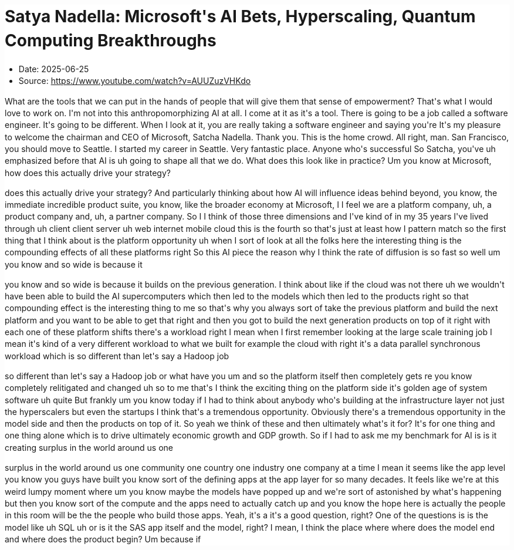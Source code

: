 # Satya Nadella: Microsoft's AI Bets, Hyperscaling, Quantum Computing Breakthroughs

- Date: 2025-06-25
- Source: https://www.youtube.com/watch?v=AUUZuzVHKdo

What are the tools that we can put in the hands of people that will give them that sense of empowerment? That's what I would love to work on. I'm not into this anthropomorphizing AI at all. I come at it as it's a tool. There is going to be a job called a software engineer. It's going to be different. When I look at it, you are really taking a software engineer and saying you're It's my pleasure to welcome the chairman and CEO of Microsoft, Satcha Nadella. Thank you. This is the home crowd. All right, man. San Francisco, you should move to Seattle. I started my career in Seattle. Very fantastic place. Anyone who's successful So Satcha, you've uh emphasized before that AI is uh going to shape all that we do. What does this look like in practice? Um you know at Microsoft, how does this actually drive your strategy?

does this actually drive your strategy? And particularly thinking about how AI will influence ideas behind beyond, you know, the immediate incredible product suite, you know, like the broader economy at Microsoft, I I feel we are a platform company, uh, a product company and, uh, a partner company. So I I think of those three dimensions and I've kind of in my 35 years I've lived through uh client client server uh web internet mobile cloud this is the fourth so that's just at least how I pattern match so the first thing that I think about is the platform opportunity uh when I sort of look at all the folks here the interesting thing is the compounding effects of all these platforms right So this AI piece the reason why I think the rate of diffusion is so fast so well um you know and so wide is because it

you know and so wide is because it builds on the previous generation. I think about like if the cloud was not there uh we wouldn't have been able to build the AI supercomputers which then led to the models which then led to the products right so that compounding effect is the interesting thing to me so that's why you always sort of take the previous platform and build the next platform and you want to be able to get that right and then you got to build the next generation products on top of it right with each one of these platform shifts there's a workload right I mean when I first remember looking at the large scale training job I mean it's kind of a very different workload to what we built for example the cloud with right it's a data parallel synchronous workload which is so different than let's say a Hadoop job

so different than let's say a Hadoop job or what have you um and so the platform itself then completely gets re you know completely relitigated and changed uh so to me that's I think the exciting thing on the platform side it's golden age of system software uh quite But frankly um you know today if I had to think about anybody who's building at the infrastructure layer not just the hyperscalers but even the startups I think that's a tremendous opportunity. Obviously there's a tremendous opportunity in the model side and then the products on top of it. So yeah we think of these and then ultimately what's it for? It's for one thing and one thing alone which is to drive ultimately economic growth and GDP growth. So if I had to ask me my benchmark for AI is is it creating surplus in the world around us one

surplus in the world around us one community one country one industry one company at a time I mean it seems like the app level you know you guys have built you know sort of the defining apps at the app layer for so many decades. It feels like we're at this weird lumpy moment where um you know maybe the models have popped up and we're sort of astonished by what's happening but then you know sort of the compute and the apps need to actually catch up and you know the hope here is actually the people in this room will be the the people who build those apps. Yeah, it's a it's a good question, right? One of the questions is is the model like uh SQL uh or is it the SAS app itself and the model, right? I mean, I think the place where where does the model end and where does the product begin? Um because if
